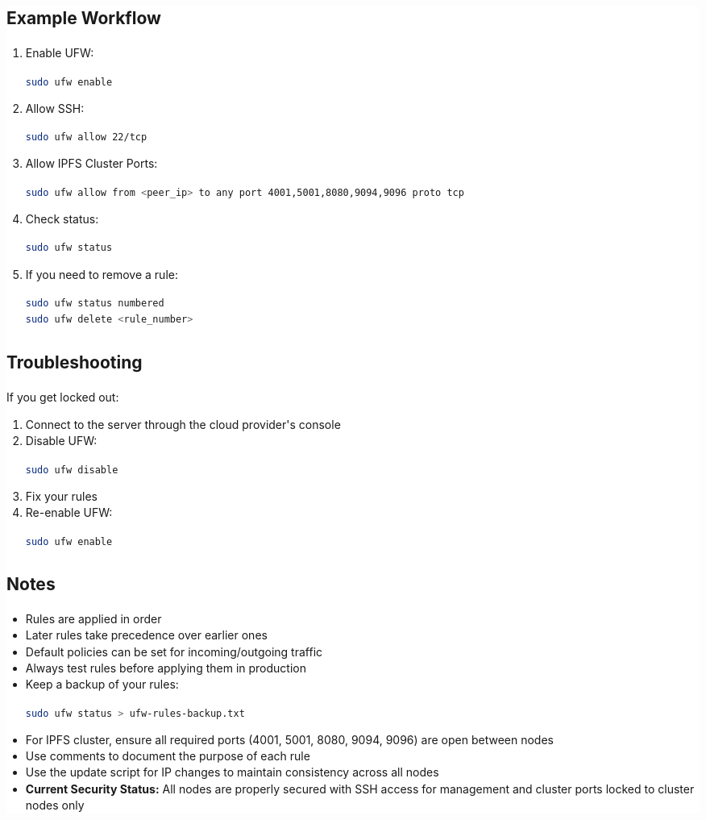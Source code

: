 ## Example Workflow

1. Enable UFW:
   ```bash
   sudo ufw enable
   ```

2. Allow SSH:
   ```bash
   sudo ufw allow 22/tcp
   ```

3. Allow IPFS Cluster Ports:
   ```bash
   sudo ufw allow from <peer_ip> to any port 4001,5001,8080,9094,9096 proto tcp
   ```

4. Check status:
   ```bash
   sudo ufw status
   ```

5. If you need to remove a rule:
   ```bash
   sudo ufw status numbered
   sudo ufw delete <rule_number>
   ```

## Troubleshooting

If you get locked out:
1. Connect to the server through the cloud provider's console
2. Disable UFW:
   ```bash
   sudo ufw disable
   ```
3. Fix your rules
4. Re-enable UFW:
   ```bash
   sudo ufw enable
   ```

## Notes

- Rules are applied in order
- Later rules take precedence over earlier ones
- Default policies can be set for incoming/outgoing traffic
- Always test rules before applying them in production
- Keep a backup of your rules:
  ```bash
  sudo ufw status > ufw-rules-backup.txt
  ```
- For IPFS cluster, ensure all required ports (4001, 5001, 8080, 9094, 9096) are open between nodes
- Use comments to document the purpose of each rule
- Use the update script for IP changes to maintain consistency across all nodes
- **Current Security Status:** All nodes are properly secured with SSH access for management and cluster ports locked to cluster nodes only 